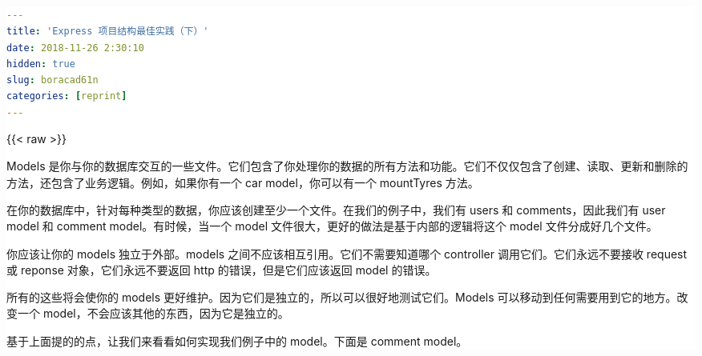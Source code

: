 ```yaml
---
title: 'Express 项目结构最佳实践（下）' 
date: 2018-11-26 2:30:10
hidden: true
slug: boracad61n
categories: [reprint]
---
```


{{< raw >}}
<p>Models &#x662F;&#x4F60;&#x4E0E;&#x4F60;&#x7684;&#x6570;&#x636E;&#x5E93;&#x4EA4;&#x4E92;&#x7684;&#x4E00;&#x4E9B;&#x6587;&#x4EF6;&#x3002;&#x5B83;&#x4EEC;&#x5305;&#x542B;&#x4E86;&#x4F60;&#x5904;&#x7406;&#x4F60;&#x7684;&#x6570;&#x636E;&#x7684;&#x6240;&#x6709;&#x65B9;&#x6CD5;&#x548C;&#x529F;&#x80FD;&#x3002;&#x5B83;&#x4EEC;&#x4E0D;&#x4EC5;&#x4EC5;&#x5305;&#x542B;&#x4E86;&#x521B;&#x5EFA;&#x3001;&#x8BFB;&#x53D6;&#x3001;&#x66F4;&#x65B0;&#x548C;&#x5220;&#x9664;&#x7684;&#x65B9;&#x6CD5;&#xFF0C;&#x8FD8;&#x5305;&#x542B;&#x4E86;&#x4E1A;&#x52A1;&#x903B;&#x8F91;&#x3002;&#x4F8B;&#x5982;&#xFF0C;&#x5982;&#x679C;&#x4F60;&#x6709;&#x4E00;&#x4E2A; car model&#xFF0C;&#x4F60;&#x53EF;&#x4EE5;&#x6709;&#x4E00;&#x4E2A; mountTyres &#x65B9;&#x6CD5;&#x3002;</p><p>&#x5728;&#x4F60;&#x7684;&#x6570;&#x636E;&#x5E93;&#x4E2D;&#xFF0C;&#x9488;&#x5BF9;&#x6BCF;&#x79CD;&#x7C7B;&#x578B;&#x7684;&#x6570;&#x636E;&#xFF0C;&#x4F60;&#x5E94;&#x8BE5;&#x521B;&#x5EFA;&#x81F3;&#x5C11;&#x4E00;&#x4E2A;&#x6587;&#x4EF6;&#x3002;&#x5728;&#x6211;&#x4EEC;&#x7684;&#x4F8B;&#x5B50;&#x4E2D;&#xFF0C;&#x6211;&#x4EEC;&#x6709; users &#x548C; comments&#xFF0C;&#x56E0;&#x6B64;&#x6211;&#x4EEC;&#x6709; user model &#x548C; comment model&#x3002;&#x6709;&#x65F6;&#x5019;&#xFF0C;&#x5F53;&#x4E00;&#x4E2A; model &#x6587;&#x4EF6;&#x5F88;&#x5927;&#xFF0C;&#x66F4;&#x597D;&#x7684;&#x505A;&#x6CD5;&#x662F;&#x57FA;&#x4E8E;&#x5185;&#x90E8;&#x7684;&#x903B;&#x8F91;&#x5C06;&#x8FD9;&#x4E2A; model &#x6587;&#x4EF6;&#x5206;&#x6210;&#x597D;&#x51E0;&#x4E2A;&#x6587;&#x4EF6;&#x3002;</p><p>&#x4F60;&#x5E94;&#x8BE5;&#x8BA9;&#x4F60;&#x7684; models &#x72EC;&#x7ACB;&#x4E8E;&#x5916;&#x90E8;&#x3002;models &#x4E4B;&#x95F4;&#x4E0D;&#x5E94;&#x8BE5;&#x76F8;&#x4E92;&#x5F15;&#x7528;&#x3002;&#x5B83;&#x4EEC;&#x4E0D;&#x9700;&#x8981;&#x77E5;&#x9053;&#x54EA;&#x4E2A; controller &#x8C03;&#x7528;&#x5B83;&#x4EEC;&#x3002;&#x5B83;&#x4EEC;&#x6C38;&#x8FDC;&#x4E0D;&#x8981;&#x63A5;&#x6536; request &#x6216; reponse &#x5BF9;&#x8C61;&#xFF0C;&#x5B83;&#x4EEC;&#x6C38;&#x8FDC;&#x4E0D;&#x8981;&#x8FD4;&#x56DE; http &#x7684;&#x9519;&#x8BEF;&#xFF0C;&#x4F46;&#x662F;&#x5B83;&#x4EEC;&#x5E94;&#x8BE5;&#x8FD4;&#x56DE; model &#x7684;&#x9519;&#x8BEF;&#x3002;</p><p>&#x6240;&#x6709;&#x7684;&#x8FD9;&#x4E9B;&#x5C06;&#x4F1A;&#x4F7F;&#x4F60;&#x7684; models &#x66F4;&#x597D;&#x7EF4;&#x62A4;&#x3002;&#x56E0;&#x4E3A;&#x5B83;&#x4EEC;&#x662F;&#x72EC;&#x7ACB;&#x7684;&#xFF0C;&#x6240;&#x4EE5;&#x53EF;&#x4EE5;&#x5F88;&#x597D;&#x5730;&#x6D4B;&#x8BD5;&#x5B83;&#x4EEC;&#x3002;Models &#x53EF;&#x4EE5;&#x79FB;&#x52A8;&#x5230;&#x4EFB;&#x4F55;&#x9700;&#x8981;&#x7528;&#x5230;&#x5B83;&#x7684;&#x5730;&#x65B9;&#x3002;&#x6539;&#x53D8;&#x4E00;&#x4E2A; model&#xFF0C;&#x4E0D;&#x4F1A;&#x5E94;&#x8BE5;&#x5176;&#x4ED6;&#x7684;&#x4E1C;&#x897F;&#xFF0C;&#x56E0;&#x4E3A;&#x5B83;&#x662F;&#x72EC;&#x7ACB;&#x7684;&#x3002;</p><p>&#x57FA;&#x4E8E;&#x4E0A;&#x9762;&#x63D0;&#x7684;&#x7684;&#x70B9;&#xFF0C;&#x8BA9;&#x6211;&#x4EEC;&#x6765;&#x770B;&#x770B;&#x5982;&#x4F55;&#x5B9E;&#x73B0;&#x6211;&#x4EEC;&#x4F8B;&#x5B50;&#x4E2D;&#x7684; model&#x3002;&#x4E0B;&#x9762;&#x662F; comment model&#x3002;</p><div class="widget-codetool" style="display:none"><div class="widget-codetool--inner"><span class="selectCode code-tool" data-toggle="tooltip" data-placement="top" title="" data-original-title="&#x5168;&#x9009;"></span> <span type="button" class="copyCode code-tool" data-toggle="tooltip" data-placement="top" data-clipboard-text="var db = require(&apos;../db&apos;)

// Create new comment in your database and return its id
// &#x5728;&#x4F60;&#x7684;&#x6570;&#x636E;&#x5E93;&#x4E2D;&#x521B;&#x5EFA;&#x4E00;&#x6761;&#x65B0;&#x7684; comment 
exports.create = function(user, text, cb) {
  var comment = {
    user: user,
    text: text,
    date: new Date().toString()
  }
